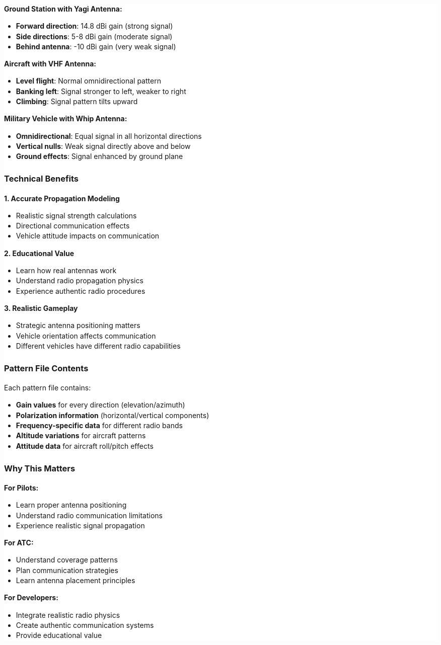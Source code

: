 **Ground Station with Yagi Antenna:**
- **Forward direction**: 14.8 dBi gain (strong signal)
- **Side directions**: 5-8 dBi gain (moderate signal)  
- **Behind antenna**: -10 dBi gain (very weak signal)

**Aircraft with VHF Antenna:**
- **Level flight**: Normal omnidirectional pattern
- **Banking left**: Signal stronger to left, weaker to right
- **Climbing**: Signal pattern tilts upward

**Military Vehicle with Whip Antenna:**
- **Omnidirectional**: Equal signal in all horizontal directions
- **Vertical nulls**: Weak signal directly above and below
- **Ground effects**: Signal enhanced by ground plane

### Technical Benefits

**1. Accurate Propagation Modeling**
- Realistic signal strength calculations
- Directional communication effects
- Vehicle attitude impacts on communication

**2. Educational Value**
- Learn how real antennas work
- Understand radio propagation physics
- Experience authentic radio procedures

**3. Realistic Gameplay**
- Strategic antenna positioning matters
- Vehicle orientation affects communication
- Different vehicles have different radio capabilities

### Pattern File Contents

Each pattern file contains:
- **Gain values** for every direction (elevation/azimuth)
- **Polarization information** (horizontal/vertical components)
- **Frequency-specific data** for different radio bands
- **Altitude variations** for aircraft patterns
- **Attitude data** for aircraft roll/pitch effects

### Why This Matters

**For Pilots:**
- Learn proper antenna positioning
- Understand radio communication limitations
- Experience realistic signal propagation

**For ATC:**
- Understand coverage patterns
- Plan communication strategies
- Learn antenna placement principles

**For Developers:**
- Integrate realistic radio physics
- Create authentic communication systems
- Provide educational value
